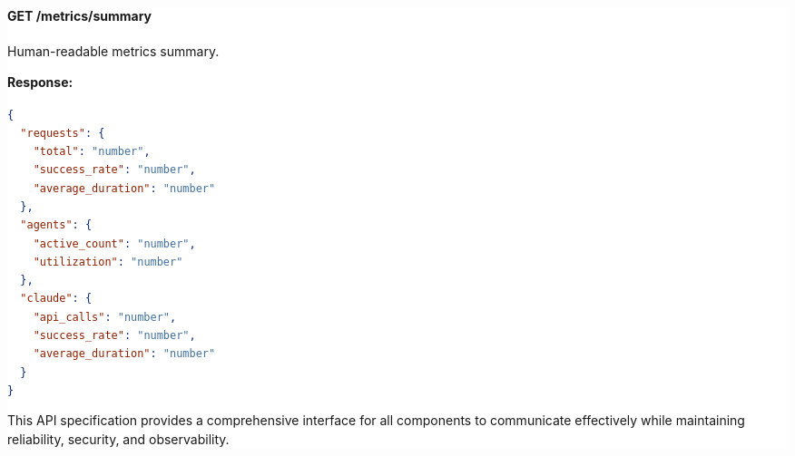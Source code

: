 #### GET /metrics/summary
Human-readable metrics summary.

**Response:**
```json
{
  "requests": {
    "total": "number",
    "success_rate": "number",
    "average_duration": "number"
  },
  "agents": {
    "active_count": "number",
    "utilization": "number"
  },
  "claude": {
    "api_calls": "number",
    "success_rate": "number",
    "average_duration": "number"
  }
}
```

This API specification provides a comprehensive interface for all components to communicate effectively while maintaining reliability, security, and observability.
